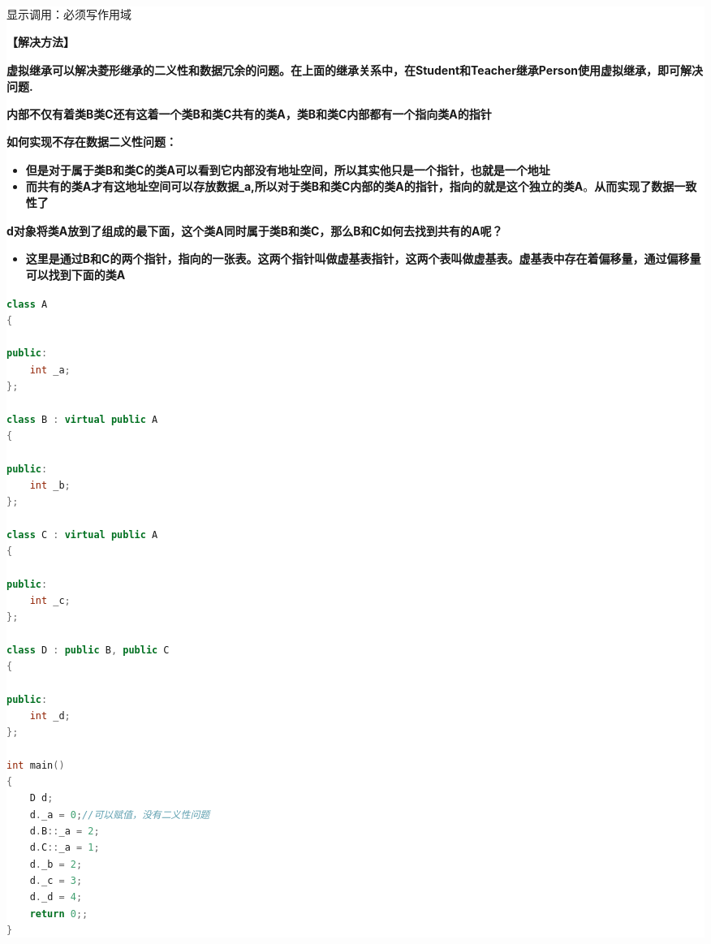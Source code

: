 显示调用：必须写作用域

**【解决方法】**

**虚拟继承可以解决菱形继承的二义性和数据冗余的问题。在上面的继承关系中，在Student和Teacher继承Person使用虚拟继承，即可解决问题.**

**内部不仅有着类B类C还有这着一个类B和类C共有的类A，类B和类C内部都有一个指向类A的指针**

**如何实现不存在数据二义性问题：**

- **但是对于属于类B和类C的类A可以看到它内部没有地址空间，所以其实他只是一个指针，也就是一个地址**
- **而共有的类A才有这地址空间可以存放数据_a,所以对于类B和类C内部的类A的指针，指向的就是这个独立的类A**。**从而实现了数据一致性了**

**d对象将类A放到了组成的最下面，这个类A同时属于类B和类C，那么B和C如何去找到共有的A呢？**

- **这里是通过B和C的两个指针，指向的一张表。这两个指针叫做虚基表指针，这两个表叫做虚基表。虚基表中存在着偏移量，通过偏移量可以找到下面的类A**

```c++
class A
{
 
public:
	int _a;
};
 
class B : virtual public A
{
 
public:
	int _b;
};
 
class C : virtual public A
{
 
public:
	int _c;
};
 
class D : public B, public C
{
 
public:
	int _d;
};
 
int main()
{
	D d;
	d._a = 0;//可以赋值，没有二义性问题
	d.B::_a = 2;
	d.C::_a = 1;
	d._b = 2;
	d._c = 3;
	d._d = 4;
	return 0;;
}
```
